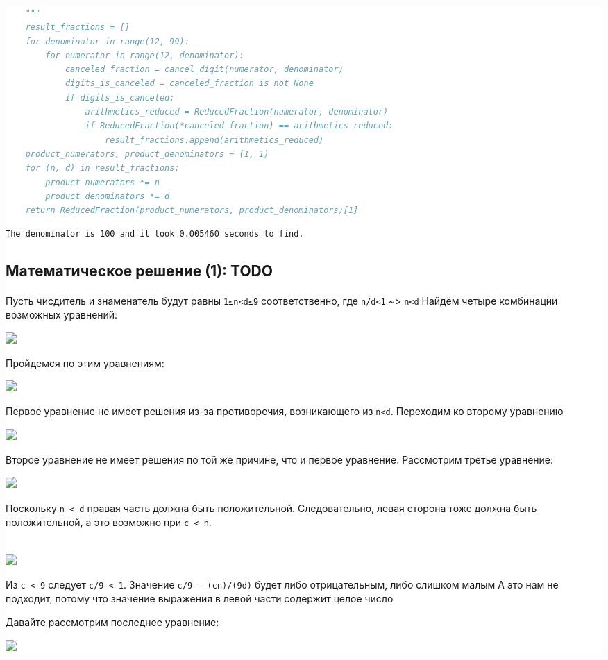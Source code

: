 ```python
    """
    result_fractions = []
    for denominator in range(12, 99):
        for numerator in range(12, denominator):
            canceled_fraction = cancel_digit(numerator, denominator)
            digits_is_canceled = canceled_fraction is not None
            if digits_is_canceled:
                arithmetics_reduced = ReducedFraction(numerator, denominator)
                if ReducedFraction(*canceled_fraction) == arithmetics_reduced:
                    result_fractions.append(arithmetics_reduced)
    product_numerators, product_denominators = (1, 1)
    for (n, d) in result_fractions:
        product_numerators *= n
        product_denominators *= d
    return ReducedFraction(product_numerators, product_denominators)[1]
```
```text
The denominator is 100 and it took 0.005460 seconds to find.
```

## Математическое решение (1): TODO

Пусть чисдитель и знаменатель будут равны  `1≤n<d≤9` соответственно, где  `n/d<1` ~> `n<d`
Найдём четыре комбинации возможных уравнений:

<img src='https://user-images.githubusercontent.com/54672403/94723605-adf29780-0361-11eb-8f20-e224c2565368.jpg' width="250px">

Пройдемся по этим уравнениям:

<img src='https://user-images.githubusercontent.com/54672403/94850730-0abc8380-0430-11eb-82f4-fe7b8dc53784.jpg' width="300px">


Первое уравнение не имеет решения из-за противоречия, возникающего из `n<d`. Переходим ко второму уравнению

<img src='https://user-images.githubusercontent.com/54672403/95353049-80f73500-08cb-11eb-9ac1-d220b00a199c.jpg' width="300px">

Второе уравнение не имеет решения по той же причине, что и первое уравнение. Рассмотрим третье уравнение:

<img src='https://user-images.githubusercontent.com/54672403/95353626-290cfe00-08cc-11eb-8316-26caff8cf8e1.jpg' width="300px">

Поскольку `n < d` правая часть должна быть положительной. 
Следовательно, левая сторона тоже должна быть положительной, а это возможно при `c < n`.

<br><img src='https://user-images.githubusercontent.com/54672403/95353411-e9dead00-08cb-11eb-8018-d5712d00a1df.jpg' width="250px">

Из `c < 9` следует `c/9 < 1`. Значение `с/9 - (cn)/(9d)` будет либо отрицательным, либо слишком малым
А это нам не подходит, потому что значение выражения в левой части содержит целое число

Давайте рассмотрим последнее уравнение:

<img src='https://user-images.githubusercontent.com/54672403/95357015-00870300-08d0-11eb-91b8-3320a7f6d751.jpg' width="300px">

